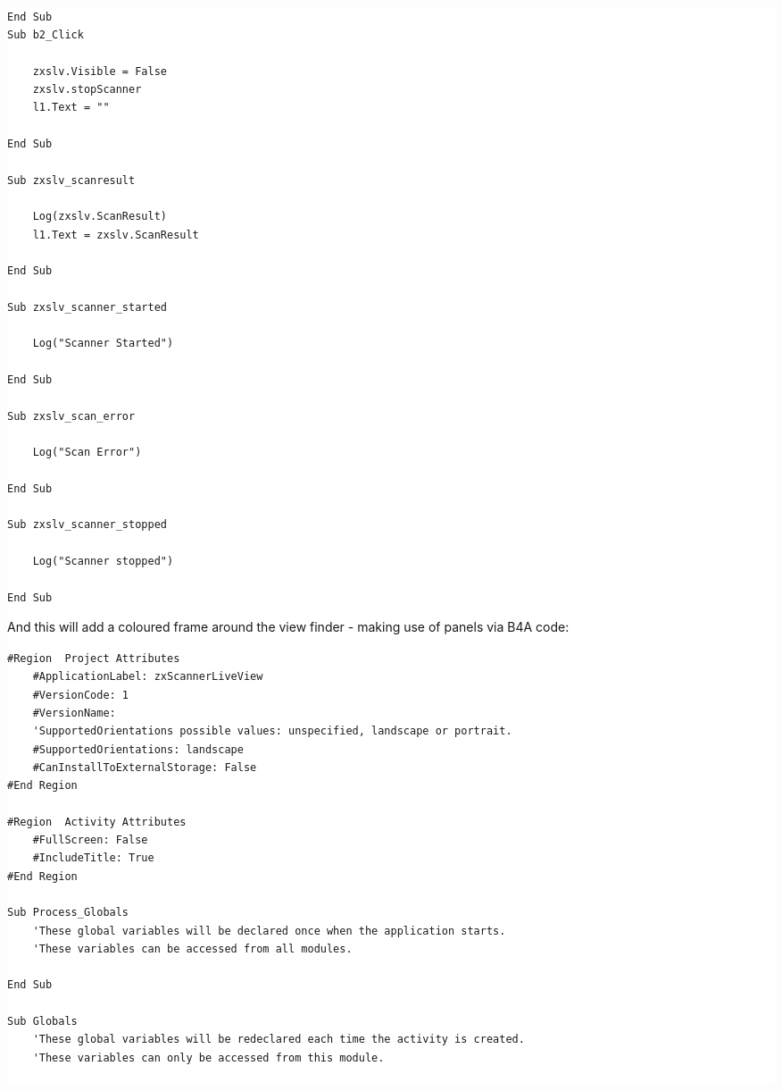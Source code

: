 ```B4X
End Sub  
Sub b2_Click  
  
    zxslv.Visible = False  
    zxslv.stopScanner  
    l1.Text = ""  
  
End Sub  
  
Sub zxslv_scanresult  
  
    Log(zxslv.ScanResult)  
    l1.Text = zxslv.ScanResult  
  
End Sub  
  
Sub zxslv_scanner_started  
  
    Log("Scanner Started")  
  
End Sub  
  
Sub zxslv_scan_error  
  
    Log("Scan Error")  
  
End Sub  
  
Sub zxslv_scanner_stopped  
  
    Log("Scanner stopped")  
  
End Sub
```

  
  
  
And this will add a coloured frame around the view finder - making use of panels via B4A code:  
  

```B4X
#Region  Project Attributes  
    #ApplicationLabel: zxScannerLiveView  
    #VersionCode: 1  
    #VersionName:  
    'SupportedOrientations possible values: unspecified, landscape or portrait.  
    #SupportedOrientations: landscape  
    #CanInstallToExternalStorage: False  
#End Region  
  
#Region  Activity Attributes  
    #FullScreen: False  
    #IncludeTitle: True  
#End Region  
  
Sub Process_Globals  
    'These global variables will be declared once when the application starts.  
    'These variables can be accessed from all modules.  
  
End Sub  
  
Sub Globals  
    'These global variables will be redeclared each time the activity is created.  
    'These variables can only be accessed from this module.  
  
```